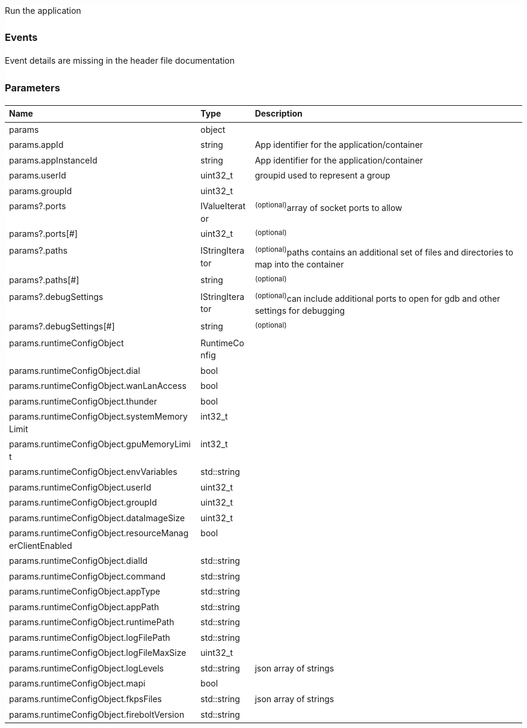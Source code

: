 Run the application

### Events
Event details are missing in the header file documentation 
### Parameters
| Name | Type | Description |
| :-------- | :-------- | :-------- |
| params | object |  |
| params.appId | string | App identifier for the application/container |
| params.appInstanceId | string | App identifier for the application/container |
| params.userId | uint32_t | groupid used to represent a group |
| params.groupId | uint32_t |  |
| params?.ports | IValueIterator | <sup>(optional)</sup>array of socket ports to allow |
| params?.ports[#] | uint32_t | <sup>(optional)</sup> |
| params?.paths | IStringIterator | <sup>(optional)</sup>paths contains an additional set of files and directories to map into the container |
| params?.paths[#] | string | <sup>(optional)</sup> |
| params?.debugSettings | IStringIterator | <sup>(optional)</sup>can include additional ports to open for gdb and other settings for debugging |
| params?.debugSettings[#] | string | <sup>(optional)</sup> |
| params.runtimeConfigObject | RuntimeConfig |  |
| params.runtimeConfigObject.dial | bool |  |
| params.runtimeConfigObject.wanLanAccess | bool |  |
| params.runtimeConfigObject.thunder | bool |  |
| params.runtimeConfigObject.systemMemoryLimit | int32_t |  |
| params.runtimeConfigObject.gpuMemoryLimit | int32_t |  |
| params.runtimeConfigObject.envVariables | std::string |  |
| params.runtimeConfigObject.userId | uint32_t |  |
| params.runtimeConfigObject.groupId | uint32_t |  |
| params.runtimeConfigObject.dataImageSize | uint32_t |  |
| params.runtimeConfigObject.resourceManagerClientEnabled | bool |  |
| params.runtimeConfigObject.dialId | std::string |  |
| params.runtimeConfigObject.command | std::string |  |
| params.runtimeConfigObject.appType | std::string |  |
| params.runtimeConfigObject.appPath | std::string |  |
| params.runtimeConfigObject.runtimePath | std::string |  |
| params.runtimeConfigObject.logFilePath | std::string |  |
| params.runtimeConfigObject.logFileMaxSize | uint32_t |  |
| params.runtimeConfigObject.logLevels | std::string | json array of strings |
| params.runtimeConfigObject.mapi | bool |  |
| params.runtimeConfigObject.fkpsFiles | std::string | json array of strings |
| params.runtimeConfigObject.fireboltVersion | std::string |  |